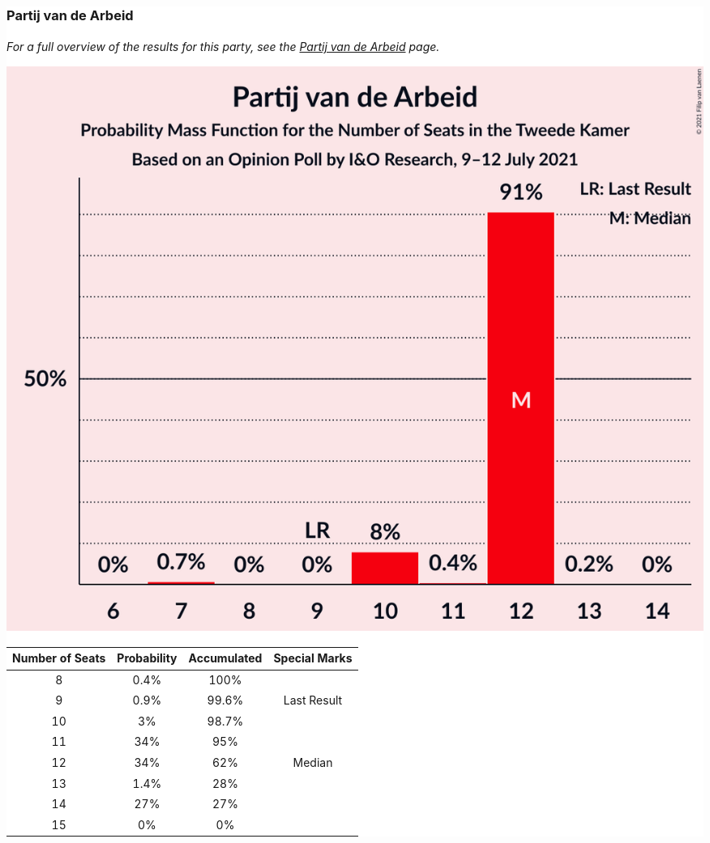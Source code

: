 ### Partij van de Arbeid

*For a full overview of the results for this party, see the [Partij van de Arbeid](party-partijvandearbeid.html) page.*

![Graph with seats probability mass function not yet produced](2021-07-12-IOResearch-seats-pmf-partijvandearbeid.png "Seats Probability Mass Function")

| Number of Seats | Probability | Accumulated | Special Marks |
|:---------------:|:-----------:|:-----------:|:-------------:|
| 8 | 0.4% | 100% |  |
| 9 | 0.9% | 99.6% | Last Result |
| 10 | 3% | 98.7% |  |
| 11 | 34% | 95% |  |
| 12 | 34% | 62% | Median |
| 13 | 1.4% | 28% |  |
| 14 | 27% | 27% |  |
| 15 | 0% | 0% |  |
